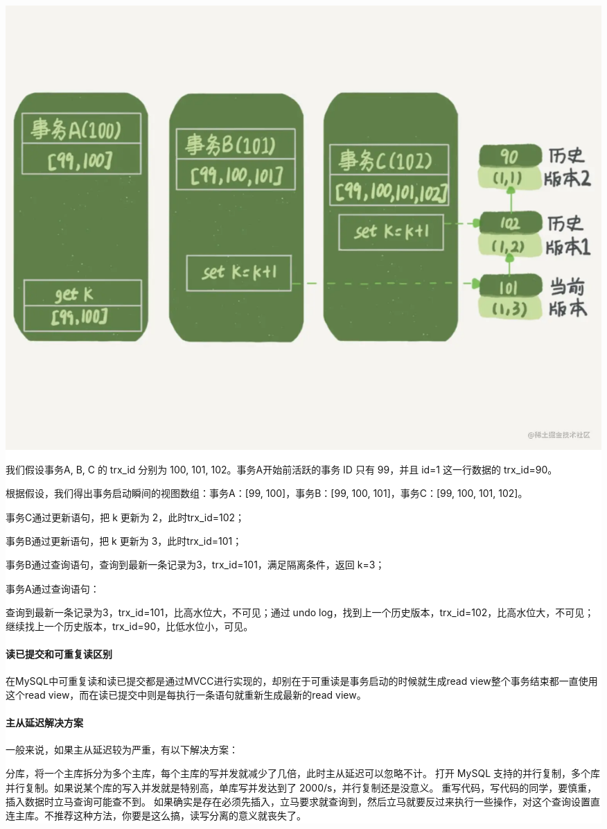 ![2](img/mvcc.jpg)

我们假设事务A, B, C 的 trx_id 分别为 100, 101, 102。事务A开始前活跃的事务 ID 只有 99，并且 id=1 这一行数据的 trx_id=90。

根据假设，我们得出事务启动瞬间的视图数组：事务A：[99, 100]，事务B：[99, 100, 101]，事务C：[99, 100, 101, 102]。

事务C通过更新语句，把 k 更新为 2，此时trx_id=102；

事务B通过更新语句，把 k 更新为 3，此时trx_id=101；

事务B通过查询语句，查询到最新一条记录为3，trx_id=101，满足隔离条件，返回 k=3；

事务A通过查询语句：

查询到最新一条记录为3，trx_id=101，比高水位大，不可见；通过 undo log，找到上一个历史版本，trx_id=102，比高水位大，不可见；继续找上一个历史版本，trx_id=90，比低水位小，可见。

#### 读已提交和可重复读区别

  在MySQL中可重复读和读已提交都是通过MVCC进行实现的，却别在于可重读是事务启动的时候就生成read view整个事务结束都一直使用这个read view，而在读已提交中则是每执行一条语句就重新生成最新的read view。
  
#### 主从延迟解决方案  
  一般来说，如果主从延迟较为严重，有以下解决方案：
  
  分库，将一个主库拆分为多个主库，每个主库的写并发就减少了几倍，此时主从延迟可以忽略不计。
  打开 MySQL 支持的并行复制，多个库并行复制。如果说某个库的写入并发就是特别高，单库写并发达到了 2000/s，并行复制还是没意义。
  重写代码，写代码的同学，要慎重，插入数据时立马查询可能查不到。
  如果确实是存在必须先插入，立马要求就查询到，然后立马就要反过来执行一些操作，对这个查询设置直连主库。不推荐这种方法，你要是这么搞，读写分离的意义就丧失了。
